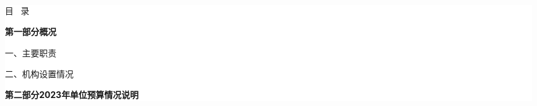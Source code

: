 


























































目   录









**第一部分****概****况**




一、主要职责




二、机构设置情况




**第二部分****2023****年单位预算情况说明**


